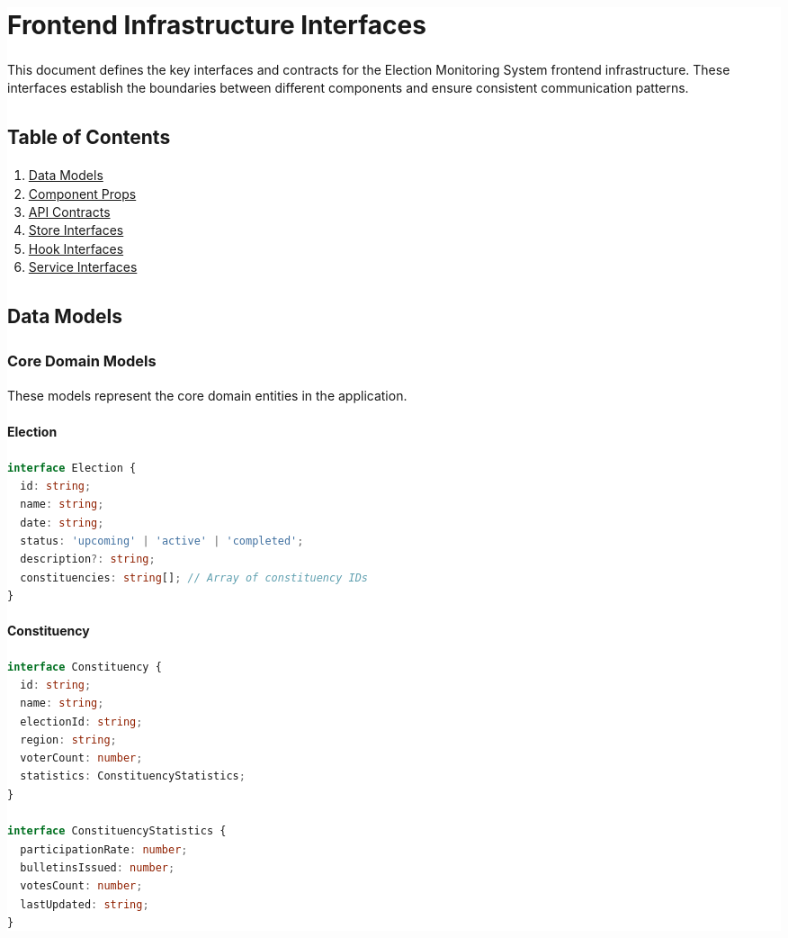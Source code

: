 # Frontend Infrastructure Interfaces

This document defines the key interfaces and contracts for the Election Monitoring System frontend infrastructure. These interfaces establish the boundaries between different components and ensure consistent communication patterns.

## Table of Contents

1. [Data Models](#data-models)
2. [Component Props](#component-props)
3. [API Contracts](#api-contracts)
4. [Store Interfaces](#store-interfaces)
5. [Hook Interfaces](#hook-interfaces)
6. [Service Interfaces](#service-interfaces)

## Data Models

### Core Domain Models

These models represent the core domain entities in the application.

#### Election

```typescript
interface Election {
  id: string;
  name: string;
  date: string;
  status: 'upcoming' | 'active' | 'completed';
  description?: string;
  constituencies: string[]; // Array of constituency IDs
}
```

#### Constituency

```typescript
interface Constituency {
  id: string;
  name: string;
  electionId: string;
  region: string;
  voterCount: number;
  statistics: ConstituencyStatistics;
}

interface ConstituencyStatistics {
  participationRate: number;
  bulletinsIssued: number;
  votesCount: number;
  lastUpdated: string;
}
```
